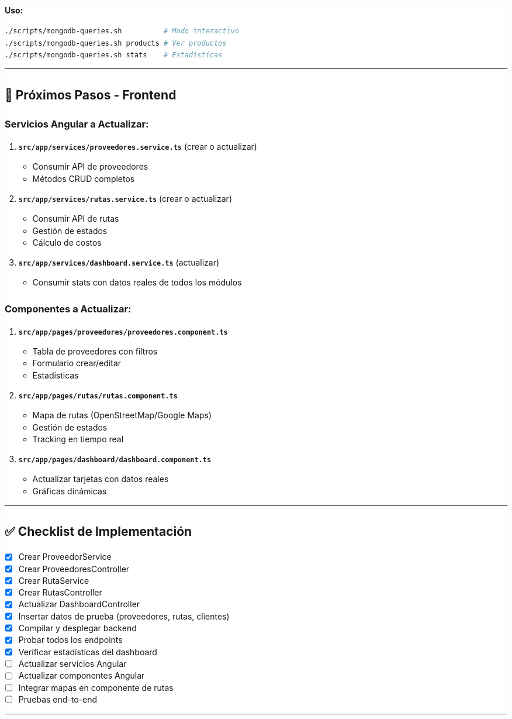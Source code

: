 **Uso:**
```bash
./scripts/mongodb-queries.sh          # Modo interactivo
./scripts/mongodb-queries.sh products # Ver productos
./scripts/mongodb-queries.sh stats    # Estadísticas
```

---

## 🎨 Próximos Pasos - Frontend

### Servicios Angular a Actualizar:

1. **`src/app/services/proveedores.service.ts`** (crear o actualizar)
   - Consumir API de proveedores
   - Métodos CRUD completos

2. **`src/app/services/rutas.service.ts`** (crear o actualizar)
   - Consumir API de rutas
   - Gestión de estados
   - Cálculo de costos

3. **`src/app/services/dashboard.service.ts`** (actualizar)
   - Consumir stats con datos reales de todos los módulos

### Componentes a Actualizar:

1. **`src/app/pages/proveedores/proveedores.component.ts`**
   - Tabla de proveedores con filtros
   - Formulario crear/editar
   - Estadísticas

2. **`src/app/pages/rutas/rutas.component.ts`**
   - Mapa de rutas (OpenStreetMap/Google Maps)
   - Gestión de estados
   - Tracking en tiempo real

3. **`src/app/pages/dashboard/dashboard.component.ts`**
   - Actualizar tarjetas con datos reales
   - Gráficas dinámicas

---

## ✅ Checklist de Implementación

- [x] Crear ProveedorService
- [x] Crear ProveedoresController
- [x] Crear RutaService
- [x] Crear RutasController
- [x] Actualizar DashboardController
- [x] Insertar datos de prueba (proveedores, rutas, clientes)
- [x] Compilar y desplegar backend
- [x] Probar todos los endpoints
- [x] Verificar estadísticas del dashboard
- [ ] Actualizar servicios Angular
- [ ] Actualizar componentes Angular
- [ ] Integrar mapas en componente de rutas
- [ ] Pruebas end-to-end

---